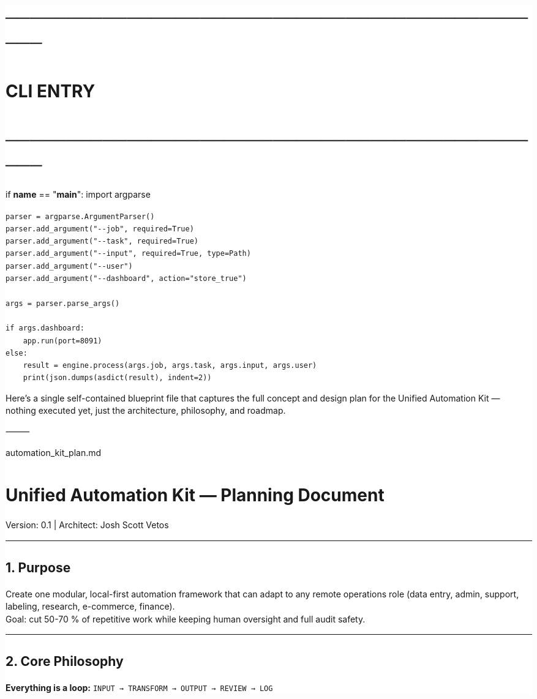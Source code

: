 
# ──────────────────────────────────────────────
# CLI ENTRY
# ──────────────────────────────────────────────
if __name__ == "__main__":
    import argparse

    parser = argparse.ArgumentParser()
    parser.add_argument("--job", required=True)
    parser.add_argument("--task", required=True)
    parser.add_argument("--input", required=True, type=Path)
    parser.add_argument("--user")
    parser.add_argument("--dashboard", action="store_true")

    args = parser.parse_args()

    if args.dashboard:
        app.run(port=8091)
    else:
        result = engine.process(args.job, args.task, args.input, args.user)
        print(json.dumps(asdict(result), indent=2))

Here’s a single self-contained blueprint file that captures the full concept and design plan for the Unified Automation Kit — nothing executed yet, just the architecture, philosophy, and roadmap.

⸻

automation_kit_plan.md

# Unified Automation Kit — Planning Document
Version: 0.1  |  Architect: Josh Scott Vetos

---

## 1. Purpose

Create one modular, local-first automation framework that can adapt to any
remote operations role (data entry, admin, support, labeling, research,
e-commerce, finance).  
Goal: cut 50-70 % of repetitive work while keeping human oversight and full
audit safety.

---

## 2. Core Philosophy

**Everything is a loop:**
`INPUT → TRANSFORM → OUTPUT → REVIEW → LOG`
